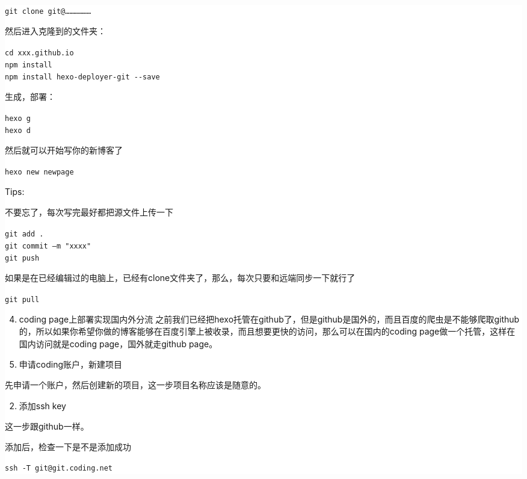 
```
git clone git@………………
```


然后进入克隆到的文件夹：


```
cd xxx.github.io
npm install
npm install hexo-deployer-git --save
```


生成，部署：


```
hexo g
hexo d
```


然后就可以开始写你的新博客了


```
hexo new newpage
```


Tips:

不要忘了，每次写完最好都把源文件上传一下

```
git add .
git commit –m "xxxx"
git push
```


如果是在已经编辑过的电脑上，已经有clone文件夹了，那么，每次只要和远端同步一下就行了

```
git pull
```


4. coding page上部署实现国内外分流
之前我们已经把hexo托管在github了，但是github是国外的，而且百度的爬虫是不能够爬取github的，所以如果你希望你做的博客能够在百度引擎上被收录，而且想要更快的访问，那么可以在国内的coding page做一个托管，这样在国内访问就是coding page，国外就走github page。

1. 申请coding账户，新建项目

先申请一个账户，然后创建新的项目，这一步项目名称应该是随意的。

2. 添加ssh key

这一步跟github一样。

添加后，检查一下是不是添加成功


```
ssh -T git@git.coding.net
```
